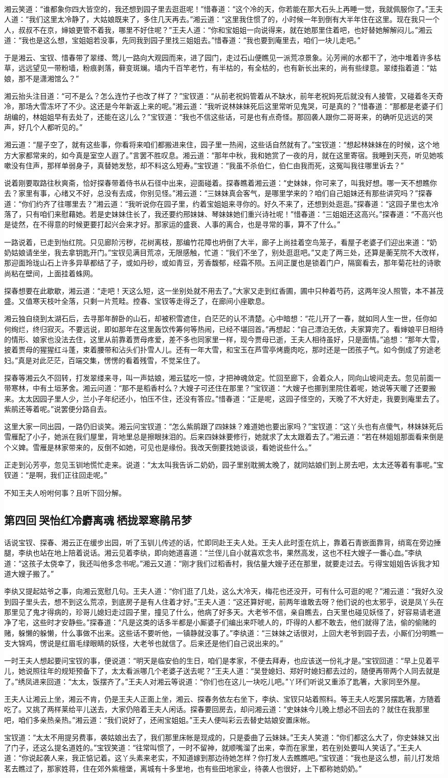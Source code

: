 湘云笑道：“谁都象你四大皆空的，我还想到园子里去逛逛呢！”惜春道：“这个冷的天，你若能在那大石头上再睡一觉，我就佩服你了。”王夫人道：“我们这里太冷静了，大姑娘既来了，多住几天再去。”湘云道：“这里我住惯了的，小时候一年到倒有大半年住在这里。现在我只一个人，叔叔不在京，婶娘更管不着我，哪里不好住呢？”王夫人道：“你和宝姐姐一向说得来，就在她那里住着吧，也好替她解解闷儿。”湘云道：“我也是这么想，宝姐姐若没事，先同我到园子里找三姐姐去。”惜春道：“我也要到庵里去，咱们一块儿走吧。”  

于是湘云、宝钗、惜春带了翠缕、莺儿一路向大观园而来，进了园门，走过石山便瞧见一派荒凉景象。沁芳闸的水都干了，池中堆着许多枯草，远远望见一带粉墙，粉痕剥落，藓变斑斓。墙内千百竿老竹，有半枯的，有全枯的，也有新长出来的，尚有些绿意。翠缕指着道：“姑娘，那不是潇湘馆么？”  

湘云抬头注目道：“可不是么？怎么连竹子也改了样了？”宝钗道：“从前老祝妈管着从不缺水，前年老祝妈死后就没有人接管，又碰着冬天奇冷，那场大雪冻坏了不少。这还是今年新返上来的呢。”湘云道：“我听说林妹妹死后这里常听见鬼哭，可是真的？”惜春道：“那都是老婆子们胡编的，林姐姐早有去处了，还能在这儿么？”宝钗道：“我也不信这些话，可是也有点奇怪。那回袭人跟你二哥哥来，的确听见远远的哭声，好几个人都听见的。”  

湘云道：“屋子空了，就有这些事，你看将来咱们都搬进来住，园子里一热闹，这些话自然就有了。”宝钗道：“想起林妹妹在的时候，这个地方大家都常来的，如今真是室空人遐了。”言罢不胜叹息。湘云道：“那年中秋，我和她赏了一夜的月，就在这里寄宿。我睡到天亮，听见她咳嗽没有住声，那样单弱身子，真替她发愁，却不料这么短寿。”宝钗道：“我虽不杀伯仁，伯仁由我而死，这冤叫我往哪里诉去？”  

说着刚要取路往秋爽斋，恰好探春带着侍书从石径中出来，迎面碰着。探春瞧着湘云道：“史妹妹，你可来了，叫我好想。哪一天不想瞧你去？家里有事，心绪又不好，总没有去成，你别见怪。”湘云道：“三妹妹真会客气，是哪里学来的？咱们自己姐妹还有那些讲究吗？”探春道：“你们约齐了往哪里去？”湘云道：“我听说你在园子里，约着宝姐姐来寻你的。好久不来了，还想到处逛逛。”探春道：“这园子里也太冷落了，只有咱们来慰藉她。若是史妹妹住长了，我还要约邢妹妹、琴妹妹她们重兴诗社呢！”惜春道：“三姐姐还这高兴。”探春道：“不高兴也是徒然，在不得意的时候更要打起兴会来才好。那家运的盛衰、人事的离合，也是寻常的事，算不了什么。”  

一路说着，已走到怡红院。只见廊阶污秽，花树离枝，那编竹花障也坍倒了大半，廊子上尚挂着空鸟笼子，看屋子老婆子们迎出来道：“奶奶姑娘请坐坐，我去拿钥匙开门。”宝钗见满目荒凉，无限感触，忙道：“我们不坐了，别处逛逛吧。”又走了两三处，还算是蘅芜院不大改样，那迎面玲珑山石上许多异草都结了子，或如丹砂，或如青豆，芳香馥郁，经霜不陨。五间正厦也是锁着门户，隔窗看去，那年菊花社的诗歌尚粘在壁间，上面挂着蛛网。  

探春想要在此歇歇，湘云道：“走吧！天这么短，这一坐别处就不用去了。”大家又走到红香圃，圃中只种着芍药，这两年没人照管，本不甚茂盛。又值寒天枝叶全落，只剩一片荒畦。控春、宝钗等走得乏了，在廊间小座歇息。  

湘云独自绕到太湖石后，去寻那年醉卧的山石，却被积雪遮住，白茫茫的认不清楚。心中暗想：“花儿开了一春，就如同人生一世，任你如何绚烂，终归寂灭。不要远说，即如那年在这里轰饮传筹何等热闹，已经不堪回首。”再想起：“自己漂泊无依，夫家算完了。看婶娘平日相待的情形、娘家也没法去住，这里从前靠着贾母疼爱，差不多也同家里一样，现今贾母已逝，王夫人相待虽好，只是面情。”追想：“那年大雪，披着贾母的猩猩红斗蓬，束着腰带和沾头们扑雪人儿。还有一年大雪，和宝玉在芦雪亭烤鹿肉吃，那时还是一团孩子气。如今倒成了穷途老妇。”真是对此茫茫，百端交集，愣愣的看着残雪，不觉呆住了。  

探春等湘云久不回转，打发翠缕来寻，叫一声姑娘，湘云猛吃一惊，才把神魂敛定。忙回至廊下，会着众人，同向山坡间走去。忽见前面一带寒林，中有土垣茅舍。湘云问道：“那不是稻香村么？大嫂子可还住在那里？”宝钗道：“大嫂子也挪到里院住着呢，她说等天暖了还要搬来。太太因园子里人少，兰小子年纪还小，怕压不住，还没有答应。”惜春道：“正是呢，这园子怪空的，天晚了不大好走，我要到庵里去了。紫鹃还等着呢。”说罢便分路自去。  

这里大家一同出园，一路仍旧谈笑。湘云问宝钗道：“怎么紫鹃跟了四妹妹？难道她也要出家吗？”宝钗道：“这丫头也有点傻气，林妹妹死后雪雁配了小子，她派在我们屋里，背地里总是擦眼抹泪的。后来四妹妹要修行，她就求了太太跟着去了。”湘云道：“若在林姐姐那面看来倒是个义婢。雪雁是林家带来的，反倒不如她，可见也是缘份。我改天倒要找她谈谈，看她说些什么。”  

正走到沁芳亭，忽见玉钏地慌忙走来。说道：“太太叫我告诉二奶奶，园子里别耽搁太晚了，就同姑娘们到上房去吧，太太还等着有事呢。”宝钗道：“是啊，我们正往回走呢。”  

不知王夫人吩咐何事？且听下回分解。  

## 第四回 哭怡红冷麝离魂 栖拢翠寒鹃吊梦  

话说宝钗、探春、湘云正在缓步出园，听了玉钏儿传述的话，忙即同赴王夫人处。王夫人此时歪在炕上，靠着石青嵌面靠背，绡鸾在旁边捶腿，李纨也站在地上陪着说话。湘云见着李纨，即向她道喜道：“兰侄儿自小就喜欢念书，果然高发，这也不枉大嫂子一番心血。”李纨道：“这孩子太侥幸了，我还叫他多念书呢。”湘云又道：“刚才我们过稻香村，我估量大嫂子还在那里，就要走过去。亏得宝姐姐告诉我才知道大嫂子搬了。”  

李纨又提起姑爷之事，向湘云宽慰几句。王夫人道：“你们逛了几处，这么大冷天，梅花也还没开，可有什么可逛的呢？”湘云道：“我好久没到园子里头去，想不到这么荒凉，到底房子是有人住着才好。”王夫人道：“这还算好呢，前两年谁敢去呀？他们说的也太邪乎，说是凤丫头在那里见了鬼才得病的，珍哥儿媳妇走过园子里，撞见了什么，他病了好多天。大老爷不信，亲自瞧去，白天里也碰见妖怪了，好容易请老道净了宅，这些时才安静些。”探春道：“凡是这类的话多半都是小厮婆子们编出来吓唬人的，吓得的人都不敢去，他们就得了法，偷的偷赌的赌，躲懒的躲懒，什么事做不出来。这些话不要听他，一镇静就没事了。”李纨道：“三妹妹之话很对，上回大老爷到园子去，小厮们分明瞧一支大锦鸡，愣说是红眉毛绿眼睛的妖怪，大老爷也就信了。后来还是他们自己说出来的。”  

一时王夫人想起要问宝钗的事，便说道：“明天是临安伯的生日，咱们是孝家，不便去拜寿，也应该送一份礼才是。”宝钗回道：“早上见着平儿，她说照往年的规矩预备下了，太太看派哪几个老婆子送去呢？”王夫人道：“吴登媳妇、郑好时媳妇都去过的，随便再带两个人同去就是了。”绣凤进来回道：“太太，饭摆齐了。”王夫人对湘云等说道：“你们也在这儿一块吃儿吧。”丫环们听说又重添了匙箸，大家同至外屋。  

王夫人让湘云上坐，湘云不肯，仍是王夫人正面上坐，湘云、探春务依左右坐下，李纨、宝钗只站着照料。等王夫人吃罢另摆匙箸，方随着吃了。又挑了两样莱给平儿送去，大家仍陪着王夫人闲话。探春要回房去，却问湘云道：“史妹妹今儿晚上想必不回去的？就住在我那里吧，咱们多亲热亲热。”湘云道：“我们说好了，还闹宝姐姐。”王夫人便叫彩云去替史姑娘安置床帐。  

宝钗道：“太太不用提另费事，袭姑娘出去了，我们那里床帐是现成的，只是委曲了云妹妹。”王夫人笑道：“你们都这么大了，你史妹妹又出了门子，还这么提名道姓的。”宝钗笑道：“往常叫惯了，一时不留神，就顺嘴溜了出来，幸而在家里，若在别处要叫人笑话了。”王夫人道：“你说起袭人来，我正惦记着。这丫头素来老实，不知道嫁到那边待她怎样？你打发人去瞧瞧吧。”宝钗道：“我也是这么想，前儿打发焙茗去瞧过了，那家姓蒋，住在郊外紫檀堡，离城有十多里地，也有些田地家业，待袭人也很好，上下都称她奶奶。”  
